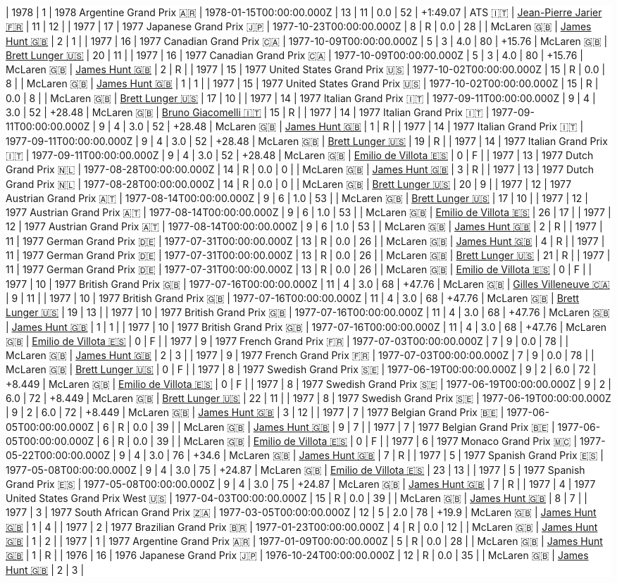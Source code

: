 | 1978 | 1 | 1978 Argentine Grand Prix 🇦🇷 | 1978-01-15T00:00:00.000Z | 13 | 11 | 0.0 | 52 | +1:49.07 | ATS 🇮🇹 | [Jean-Pierre Jarier 🇫🇷](/f1/drivers/jarier) | 11 | 12 |
| 1977 | 17 | 1977 Japanese Grand Prix 🇯🇵 | 1977-10-23T00:00:00.000Z | 8 | R | 0.0 | 28 |   | McLaren 🇬🇧 | [James Hunt 🇬🇧](/f1/drivers/hunt) | 2 | 1 |
| 1977 | 16 | 1977 Canadian Grand Prix 🇨🇦 | 1977-10-09T00:00:00.000Z | 5 | 3 | 4.0 | 80 | +15.76 | McLaren 🇬🇧 | [Brett Lunger 🇺🇸](/f1/drivers/lunger) | 20 | 11 |
| 1977 | 16 | 1977 Canadian Grand Prix 🇨🇦 | 1977-10-09T00:00:00.000Z | 5 | 3 | 4.0 | 80 | +15.76 | McLaren 🇬🇧 | [James Hunt 🇬🇧](/f1/drivers/hunt) | 2 | R |
| 1977 | 15 | 1977 United States Grand Prix 🇺🇸 | 1977-10-02T00:00:00.000Z | 15 | R | 0.0 | 8 |   | McLaren 🇬🇧 | [James Hunt 🇬🇧](/f1/drivers/hunt) | 1 | 1 |
| 1977 | 15 | 1977 United States Grand Prix 🇺🇸 | 1977-10-02T00:00:00.000Z | 15 | R | 0.0 | 8 |   | McLaren 🇬🇧 | [Brett Lunger 🇺🇸](/f1/drivers/lunger) | 17 | 10 |
| 1977 | 14 | 1977 Italian Grand Prix 🇮🇹 | 1977-09-11T00:00:00.000Z | 9 | 4 | 3.0 | 52 | +28.48 | McLaren 🇬🇧 | [Bruno Giacomelli 🇮🇹](/f1/drivers/giacomelli) | 15 | R |
| 1977 | 14 | 1977 Italian Grand Prix 🇮🇹 | 1977-09-11T00:00:00.000Z | 9 | 4 | 3.0 | 52 | +28.48 | McLaren 🇬🇧 | [James Hunt 🇬🇧](/f1/drivers/hunt) | 1 | R |
| 1977 | 14 | 1977 Italian Grand Prix 🇮🇹 | 1977-09-11T00:00:00.000Z | 9 | 4 | 3.0 | 52 | +28.48 | McLaren 🇬🇧 | [Brett Lunger 🇺🇸](/f1/drivers/lunger) | 19 | R |
| 1977 | 14 | 1977 Italian Grand Prix 🇮🇹 | 1977-09-11T00:00:00.000Z | 9 | 4 | 3.0 | 52 | +28.48 | McLaren 🇬🇧 | [Emilio de Villota 🇪🇸](/f1/drivers/villota) | 0 | F |
| 1977 | 13 | 1977 Dutch Grand Prix 🇳🇱 | 1977-08-28T00:00:00.000Z | 14 | R | 0.0 | 0 |   | McLaren 🇬🇧 | [James Hunt 🇬🇧](/f1/drivers/hunt) | 3 | R |
| 1977 | 13 | 1977 Dutch Grand Prix 🇳🇱 | 1977-08-28T00:00:00.000Z | 14 | R | 0.0 | 0 |   | McLaren 🇬🇧 | [Brett Lunger 🇺🇸](/f1/drivers/lunger) | 20 | 9 |
| 1977 | 12 | 1977 Austrian Grand Prix 🇦🇹 | 1977-08-14T00:00:00.000Z | 9 | 6 | 1.0 | 53 |   | McLaren 🇬🇧 | [Brett Lunger 🇺🇸](/f1/drivers/lunger) | 17 | 10 |
| 1977 | 12 | 1977 Austrian Grand Prix 🇦🇹 | 1977-08-14T00:00:00.000Z | 9 | 6 | 1.0 | 53 |   | McLaren 🇬🇧 | [Emilio de Villota 🇪🇸](/f1/drivers/villota) | 26 | 17 |
| 1977 | 12 | 1977 Austrian Grand Prix 🇦🇹 | 1977-08-14T00:00:00.000Z | 9 | 6 | 1.0 | 53 |   | McLaren 🇬🇧 | [James Hunt 🇬🇧](/f1/drivers/hunt) | 2 | R |
| 1977 | 11 | 1977 German Grand Prix 🇩🇪 | 1977-07-31T00:00:00.000Z | 13 | R | 0.0 | 26 |   | McLaren 🇬🇧 | [James Hunt 🇬🇧](/f1/drivers/hunt) | 4 | R |
| 1977 | 11 | 1977 German Grand Prix 🇩🇪 | 1977-07-31T00:00:00.000Z | 13 | R | 0.0 | 26 |   | McLaren 🇬🇧 | [Brett Lunger 🇺🇸](/f1/drivers/lunger) | 21 | R |
| 1977 | 11 | 1977 German Grand Prix 🇩🇪 | 1977-07-31T00:00:00.000Z | 13 | R | 0.0 | 26 |   | McLaren 🇬🇧 | [Emilio de Villota 🇪🇸](/f1/drivers/villota) | 0 | F |
| 1977 | 10 | 1977 British Grand Prix 🇬🇧 | 1977-07-16T00:00:00.000Z | 11 | 4 | 3.0 | 68 | +47.76 | McLaren 🇬🇧 | [Gilles Villeneuve 🇨🇦](/f1/drivers/gilles_villeneuve) | 9 | 11 |
| 1977 | 10 | 1977 British Grand Prix 🇬🇧 | 1977-07-16T00:00:00.000Z | 11 | 4 | 3.0 | 68 | +47.76 | McLaren 🇬🇧 | [Brett Lunger 🇺🇸](/f1/drivers/lunger) | 19 | 13 |
| 1977 | 10 | 1977 British Grand Prix 🇬🇧 | 1977-07-16T00:00:00.000Z | 11 | 4 | 3.0 | 68 | +47.76 | McLaren 🇬🇧 | [James Hunt 🇬🇧](/f1/drivers/hunt) | 1 | 1 |
| 1977 | 10 | 1977 British Grand Prix 🇬🇧 | 1977-07-16T00:00:00.000Z | 11 | 4 | 3.0 | 68 | +47.76 | McLaren 🇬🇧 | [Emilio de Villota 🇪🇸](/f1/drivers/villota) | 0 | F |
| 1977 | 9 | 1977 French Grand Prix 🇫🇷 | 1977-07-03T00:00:00.000Z | 7 | 9 | 0.0 | 78 |   | McLaren 🇬🇧 | [James Hunt 🇬🇧](/f1/drivers/hunt) | 2 | 3 |
| 1977 | 9 | 1977 French Grand Prix 🇫🇷 | 1977-07-03T00:00:00.000Z | 7 | 9 | 0.0 | 78 |   | McLaren 🇬🇧 | [Brett Lunger 🇺🇸](/f1/drivers/lunger) | 0 | F |
| 1977 | 8 | 1977 Swedish Grand Prix 🇸🇪 | 1977-06-19T00:00:00.000Z | 9 | 2 | 6.0 | 72 | +8.449 | McLaren 🇬🇧 | [Emilio de Villota 🇪🇸](/f1/drivers/villota) | 0 | F |
| 1977 | 8 | 1977 Swedish Grand Prix 🇸🇪 | 1977-06-19T00:00:00.000Z | 9 | 2 | 6.0 | 72 | +8.449 | McLaren 🇬🇧 | [Brett Lunger 🇺🇸](/f1/drivers/lunger) | 22 | 11 |
| 1977 | 8 | 1977 Swedish Grand Prix 🇸🇪 | 1977-06-19T00:00:00.000Z | 9 | 2 | 6.0 | 72 | +8.449 | McLaren 🇬🇧 | [James Hunt 🇬🇧](/f1/drivers/hunt) | 3 | 12 |
| 1977 | 7 | 1977 Belgian Grand Prix 🇧🇪 | 1977-06-05T00:00:00.000Z | 6 | R | 0.0 | 39 |   | McLaren 🇬🇧 | [James Hunt 🇬🇧](/f1/drivers/hunt) | 9 | 7 |
| 1977 | 7 | 1977 Belgian Grand Prix 🇧🇪 | 1977-06-05T00:00:00.000Z | 6 | R | 0.0 | 39 |   | McLaren 🇬🇧 | [Emilio de Villota 🇪🇸](/f1/drivers/villota) | 0 | F |
| 1977 | 6 | 1977 Monaco Grand Prix 🇲🇨 | 1977-05-22T00:00:00.000Z | 9 | 4 | 3.0 | 76 | +34.6 | McLaren 🇬🇧 | [James Hunt 🇬🇧](/f1/drivers/hunt) | 7 | R |
| 1977 | 5 | 1977 Spanish Grand Prix 🇪🇸 | 1977-05-08T00:00:00.000Z | 9 | 4 | 3.0 | 75 | +24.87 | McLaren 🇬🇧 | [Emilio de Villota 🇪🇸](/f1/drivers/villota) | 23 | 13 |
| 1977 | 5 | 1977 Spanish Grand Prix 🇪🇸 | 1977-05-08T00:00:00.000Z | 9 | 4 | 3.0 | 75 | +24.87 | McLaren 🇬🇧 | [James Hunt 🇬🇧](/f1/drivers/hunt) | 7 | R |
| 1977 | 4 | 1977 United States Grand Prix West 🇺🇸 | 1977-04-03T00:00:00.000Z | 15 | R | 0.0 | 39 |   | McLaren 🇬🇧 | [James Hunt 🇬🇧](/f1/drivers/hunt) | 8 | 7 |
| 1977 | 3 | 1977 South African Grand Prix 🇿🇦 | 1977-03-05T00:00:00.000Z | 12 | 5 | 2.0 | 78 | +19.9 | McLaren 🇬🇧 | [James Hunt 🇬🇧](/f1/drivers/hunt) | 1 | 4 |
| 1977 | 2 | 1977 Brazilian Grand Prix 🇧🇷 | 1977-01-23T00:00:00.000Z | 4 | R | 0.0 | 12 |   | McLaren 🇬🇧 | [James Hunt 🇬🇧](/f1/drivers/hunt) | 1 | 2 |
| 1977 | 1 | 1977 Argentine Grand Prix 🇦🇷 | 1977-01-09T00:00:00.000Z | 5 | R | 0.0 | 28 |   | McLaren 🇬🇧 | [James Hunt 🇬🇧](/f1/drivers/hunt) | 1 | R |
| 1976 | 16 | 1976 Japanese Grand Prix 🇯🇵 | 1976-10-24T00:00:00.000Z | 12 | R | 0.0 | 35 |   | McLaren 🇬🇧 | [James Hunt 🇬🇧](/f1/drivers/hunt) | 2 | 3 |